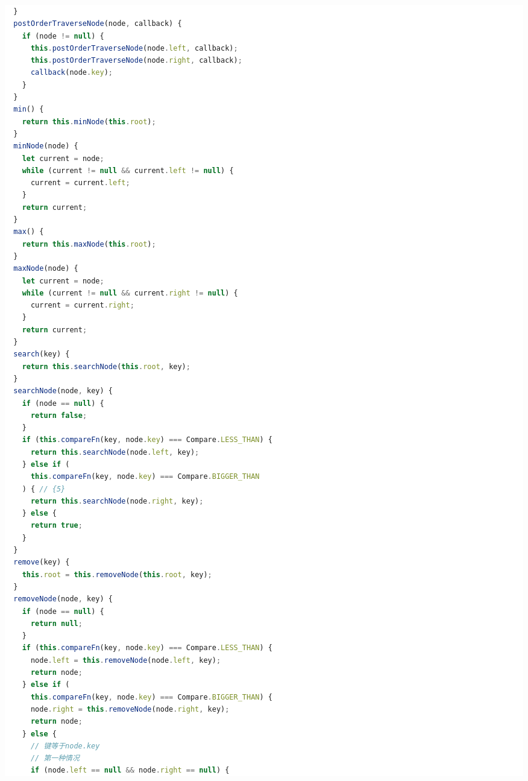 ```js
  }
  postOrderTraverseNode(node, callback) {
    if (node != null) {
      this.postOrderTraverseNode(node.left, callback);
      this.postOrderTraverseNode(node.right, callback);
      callback(node.key);
    }
  }
  min() {
    return this.minNode(this.root);
  }
  minNode(node) {
    let current = node;
    while (current != null && current.left != null) {
      current = current.left;
    }
    return current;
  }
  max() {
    return this.maxNode(this.root);
  }
  maxNode(node) {
    let current = node;
    while (current != null && current.right != null) {
      current = current.right;
    }
    return current;
  }
  search(key) {
    return this.searchNode(this.root, key);
  }
  searchNode(node, key) {
    if (node == null) {
      return false;
    }
    if (this.compareFn(key, node.key) === Compare.LESS_THAN) {
      return this.searchNode(node.left, key);
    } else if (
      this.compareFn(key, node.key) === Compare.BIGGER_THAN
    ) { // {5}
      return this.searchNode(node.right, key);
    } else {
      return true;
    }
  }
  remove(key) {
    this.root = this.removeNode(this.root, key);
  }
  removeNode(node, key) {
    if (node == null) {
      return null;
    }
    if (this.compareFn(key, node.key) === Compare.LESS_THAN) {
      node.left = this.removeNode(node.left, key);
      return node;
    } else if (
      this.compareFn(key, node.key) === Compare.BIGGER_THAN) {
      node.right = this.removeNode(node.right, key);
      return node;
    } else {
      // 键等于node.key
      // 第一种情况
      if (node.left == null && node.right == null) {
```